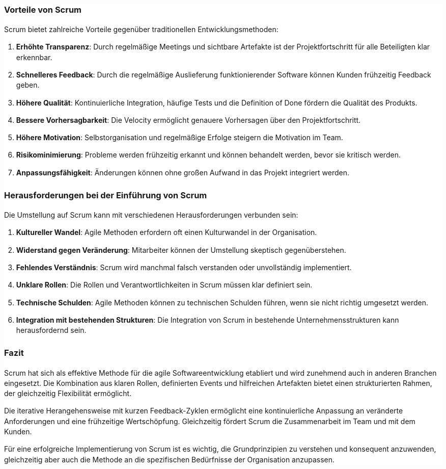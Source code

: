 ### Vorteile von Scrum

Scrum bietet zahlreiche Vorteile gegenüber traditionellen Entwicklungsmethoden:

1. **Erhöhte Transparenz**: Durch regelmäßige Meetings und sichtbare Artefakte ist der Projektfortschritt für alle Beteiligten klar erkennbar.

2. **Schnelleres Feedback**: Durch die regelmäßige Auslieferung funktionierender Software können Kunden frühzeitig Feedback geben.

3. **Höhere Qualität**: Kontinuierliche Integration, häufige Tests und die Definition of Done fördern die Qualität des Produkts.

4. **Bessere Vorhersagbarkeit**: Die Velocity ermöglicht genauere Vorhersagen über den Projektfortschritt.

5. **Höhere Motivation**: Selbstorganisation und regelmäßige Erfolge steigern die Motivation im Team.

6. **Risikominimierung**: Probleme werden frühzeitig erkannt und können behandelt werden, bevor sie kritisch werden.

7. **Anpassungsfähigkeit**: Änderungen können ohne großen Aufwand in das Projekt integriert werden.

### Herausforderungen bei der Einführung von Scrum

Die Umstellung auf Scrum kann mit verschiedenen Herausforderungen verbunden sein:

1. **Kultureller Wandel**: Agile Methoden erfordern oft einen Kulturwandel in der Organisation.

2. **Widerstand gegen Veränderung**: Mitarbeiter können der Umstellung skeptisch gegenüberstehen.

3. **Fehlendes Verständnis**: Scrum wird manchmal falsch verstanden oder unvollständig implementiert.

4. **Unklare Rollen**: Die Rollen und Verantwortlichkeiten in Scrum müssen klar definiert sein.

5. **Technische Schulden**: Agile Methoden können zu technischen Schulden führen, wenn sie nicht richtig umgesetzt werden.

6. **Integration mit bestehenden Strukturen**: Die Integration von Scrum in bestehende Unternehmensstrukturen kann herausfordernd sein.



### Fazit

Scrum hat sich als effektive Methode für die agile Softwareentwicklung etabliert und wird zunehmend auch in anderen Branchen eingesetzt. Die Kombination aus klaren Rollen, definierten Events und hilfreichen Artefakten bietet einen strukturierten Rahmen, der gleichzeitig Flexibilität ermöglicht. 

Die iterative Herangehensweise mit kurzen Feedback-Zyklen ermöglicht eine kontinuierliche Anpassung an veränderte Anforderungen und eine frühzeitige Wertschöpfung. Gleichzeitig fördert Scrum die Zusammenarbeit im Team und mit dem Kunden.

Für eine erfolgreiche Implementierung von Scrum ist es wichtig, die Grundprinzipien zu verstehen und konsequent anzuwenden, gleichzeitig aber auch die Methode an die spezifischen Bedürfnisse der Organisation anzupassen.

[^1]: [Agiles Manifest](https://agilemanifesto.org/iso/de/manifesto.html), https://agilemanifesto.org/iso/de/manifesto.html, besucht am 4. April 2025